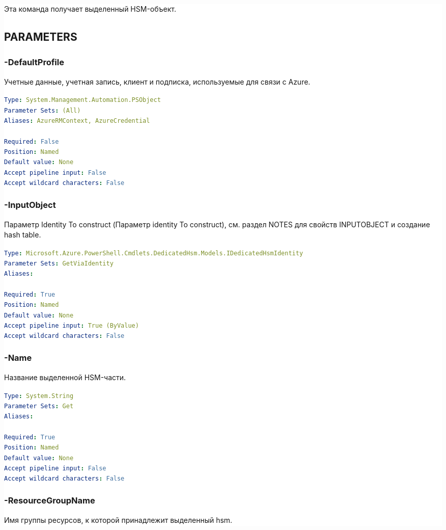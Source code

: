 Эта команда получает выделенный HSM-объект.

## PARAMETERS

### -DefaultProfile
Учетные данные, учетная запись, клиент и подписка, используемые для связи с Azure.

```yaml
Type: System.Management.Automation.PSObject
Parameter Sets: (All)
Aliases: AzureRMContext, AzureCredential

Required: False
Position: Named
Default value: None
Accept pipeline input: False
Accept wildcard characters: False
```

### -InputObject
Параметр Identity To construct (Параметр identity To construct), см. раздел NOTES для свойств INPUTOBJECT и создание hash table.

```yaml
Type: Microsoft.Azure.PowerShell.Cmdlets.DedicatedHsm.Models.IDedicatedHsmIdentity
Parameter Sets: GetViaIdentity
Aliases:

Required: True
Position: Named
Default value: None
Accept pipeline input: True (ByValue)
Accept wildcard characters: False
```

### -Name
Название выделенной HSM-части.

```yaml
Type: System.String
Parameter Sets: Get
Aliases:

Required: True
Position: Named
Default value: None
Accept pipeline input: False
Accept wildcard characters: False
```

### -ResourceGroupName
Имя группы ресурсов, к которой принадлежит выделенный hsm.
